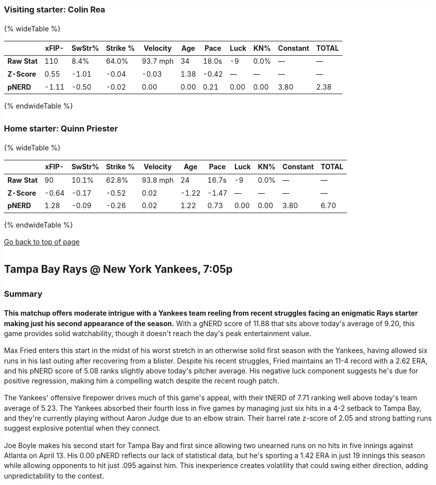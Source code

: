 ### Visiting starter: Colin Rea

{% wideTable %}

|              | xFIP- | SwStr% | Strike % | Velocity | Age   | Pace  | Luck | KN%  | Constant | TOTAL |
| ------------ | ----- | ------ | -------- | -------- | ----- | ----- | ---- | ---- | -------- | ----- |
| **Raw Stat** | 110 | 8.4% | 64.0% | 93.7 mph | 34 | 18.0s | -9 | 0.0% | — | — |
| **Z-Score** | 0.55 | -1.01 | -0.04 | -0.03 | 1.38 | -0.42 | — | — | — | — |
| **pNERD** | -1.11 | -0.50 | -0.02 | 0.00 | 0.00 | 0.21 | 0.00 | 0.00 | 3.80 | 2.38 |
{% endwideTable %}

### Home starter: Quinn Priester

{% wideTable %}

|              | xFIP- | SwStr% | Strike % | Velocity | Age   | Pace  | Luck | KN%  | Constant | TOTAL |
| ------------ | ----- | ------ | -------- | -------- | ----- | ----- | ---- | ---- | -------- | ----- |
| **Raw Stat** | 90 | 10.1% | 62.8% | 93.8 mph | 24 | 16.7s | -9 | 0.0% | — | — |
| **Z-Score** | -0.64 | -0.17 | -0.52 | 0.02 | -1.22 | -1.47 | — | — | — | — |
| **pNERD** | 1.28 | -0.09 | -0.26 | 0.02 | 1.22 | 0.73 | 0.00 | 0.00 | 3.80 | 6.70 |
{% endwideTable %}


[Go back to top of page](#)

## Tampa Bay Rays @ New York Yankees, 7:05p

### Summary

**This matchup offers moderate intrigue with a Yankees team reeling from recent struggles facing an enigmatic Rays starter making just his second appearance of the season.** With a gNERD score of 11.88 that sits above today's average of 9.20, this game provides solid watchability, though it doesn't reach the day's peak entertainment value.

Max Fried enters this start in the midst of his worst stretch in an otherwise solid first season with the Yankees, having allowed six runs in his last outing after recovering from a blister. Despite his recent struggles, Fried maintains an 11-4 record with a 2.62 ERA, and his pNERD score of 5.08 ranks slightly above today's pitcher average. His negative luck component suggests he's due for positive regression, making him a compelling watch despite the recent rough patch.

The Yankees' offensive firepower drives much of this game's appeal, with their tNERD of 7.71 ranking well above today's team average of 5.23. The Yankees absorbed their fourth loss in five games by managing just six hits in a 4-2 setback to Tampa Bay, and they're currently playing without Aaron Judge due to an elbow strain. Their barrel rate z-score of 2.05 and strong batting runs suggest explosive potential when they connect.

Joe Boyle makes his second start for Tampa Bay and first since allowing two unearned runs on no hits in five innings against Atlanta on April 13. His 0.00 pNERD reflects our lack of statistical data, but he's sporting a 1.42 ERA in just 19 innings this season while allowing opponents to hit just .095 against him. This inexperience creates volatility that could swing either direction, adding unpredictability to the contest.
